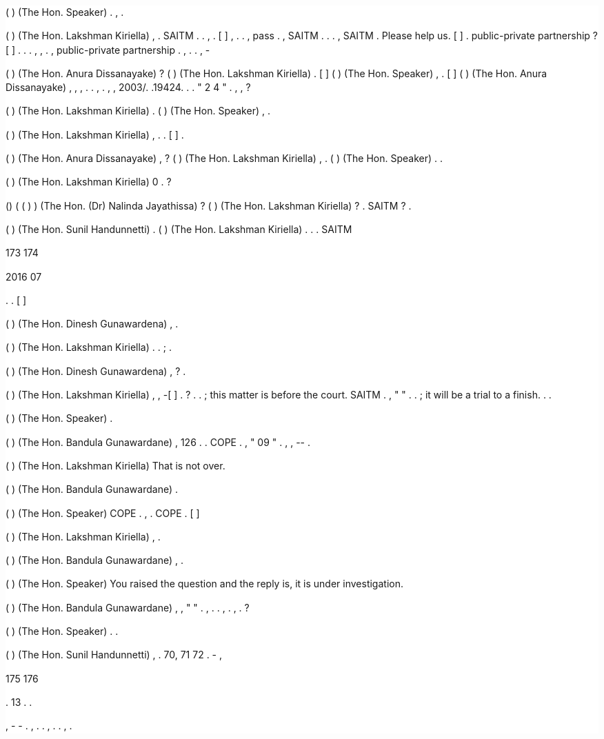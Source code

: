 ( ) (The Hon. Speaker) . , .

( ) (The Hon. Lakshman Kiriella) , . SAITM . . , . [ ] , . . , pass . , SAITM . . . , SAITM . Please help us. [ ] . public-private partnership ? [ ] . . . , , . , public-private partnership . , . . , -

( ) (The Hon. Anura Dissanayake) ? ( ) (The Hon. Lakshman Kiriella) . [ ] ( ) (The Hon. Speaker) , . [ ] ( ) (The Hon. Anura Dissanayake) , , , . . , . , , 2003/. .19424. . . " 2 4 " . , , ?

( ) (The Hon. Lakshman Kiriella) . ( ) (The Hon. Speaker) , .

( ) (The Hon. Lakshman Kiriella) , . . [ ] .

( ) (The Hon. Anura Dissanayake) , ? ( ) (The Hon. Lakshman Kiriella) , . ( ) (The Hon. Speaker) . .

( ) (The Hon. Lakshman Kiriella) 0 . ?

() ( ( ) ) (The Hon. (Dr) Nalinda Jayathissa) ? ( ) (The Hon. Lakshman Kiriella) ? . SAITM ? .

( ) (The Hon. Sunil Handunnetti) . ( ) (The Hon. Lakshman Kiriella) . . . SAITM

173 174

2016 07

. . [ ]

( ) (The Hon. Dinesh Gunawardena) , .

( ) (The Hon. Lakshman Kiriella) . . ; .

( ) (The Hon. Dinesh Gunawardena) , ? .

( ) (The Hon. Lakshman Kiriella) , , -[ ] . ? . . ; this matter is before the court. SAITM . , " " . . ; it will be a trial to a finish. . .

( ) (The Hon. Speaker) .

( ) (The Hon. Bandula Gunawardane) , 126 . . COPE . , " 09 " . , , -- .

( ) (The Hon. Lakshman Kiriella) That is not over.

( ) (The Hon. Bandula Gunawardane) .

( ) (The Hon. Speaker) COPE . , . COPE . [ ]

( ) (The Hon. Lakshman Kiriella) , .

( ) (The Hon. Bandula Gunawardane) , .

( ) (The Hon. Speaker) You raised the question and the reply is, it is under investigation.

( ) (The Hon. Bandula Gunawardane) , , " " . , . . , . , . ?

( ) (The Hon. Speaker) . .

( ) (The Hon. Sunil Handunnetti) , . 70, 71 72 . - ,

175 176

. 13 . .

, - - . , . . , . . , .
